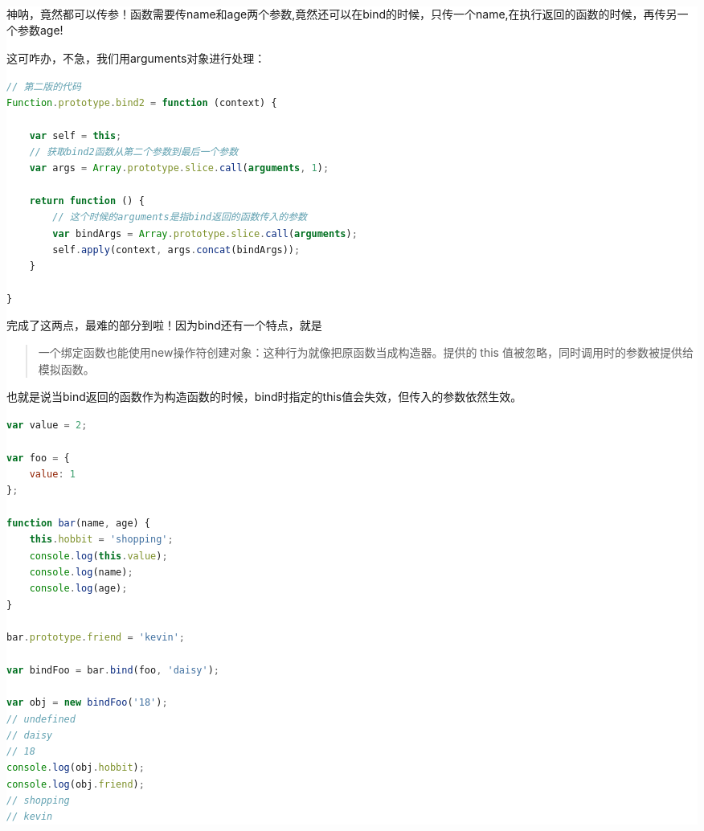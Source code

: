 神呐，竟然都可以传参！函数需要传name和age两个参数,竟然还可以在bind的时候，只传一个name,在执行返回的函数的时候，再传另一个参数age!

这可咋办，不急，我们用arguments对象进行处理：

```js
// 第二版的代码
Function.prototype.bind2 = function (context) {

    var self = this;
    // 获取bind2函数从第二个参数到最后一个参数
    var args = Array.prototype.slice.call(arguments, 1);

    return function () {
        // 这个时候的arguments是指bind返回的函数传入的参数
        var bindArgs = Array.prototype.slice.call(arguments);
        self.apply(context, args.concat(bindArgs));
    }

}
```

完成了这两点，最难的部分到啦！因为bind还有一个特点，就是

>一个绑定函数也能使用new操作符创建对象：这种行为就像把原函数当成构造器。提供的 this 值被忽略，同时调用时的参数被提供给模拟函数。

也就是说当bind返回的函数作为构造函数的时候，bind时指定的this值会失效，但传入的参数依然生效。

```js
var value = 2;

var foo = {
    value: 1
};

function bar(name, age) {
    this.hobbit = 'shopping';
    console.log(this.value);
    console.log(name);
    console.log(age);
}

bar.prototype.friend = 'kevin';

var bindFoo = bar.bind(foo, 'daisy');

var obj = new bindFoo('18');
// undefined
// daisy
// 18
console.log(obj.hobbit);
console.log(obj.friend);
// shopping
// kevin
```
